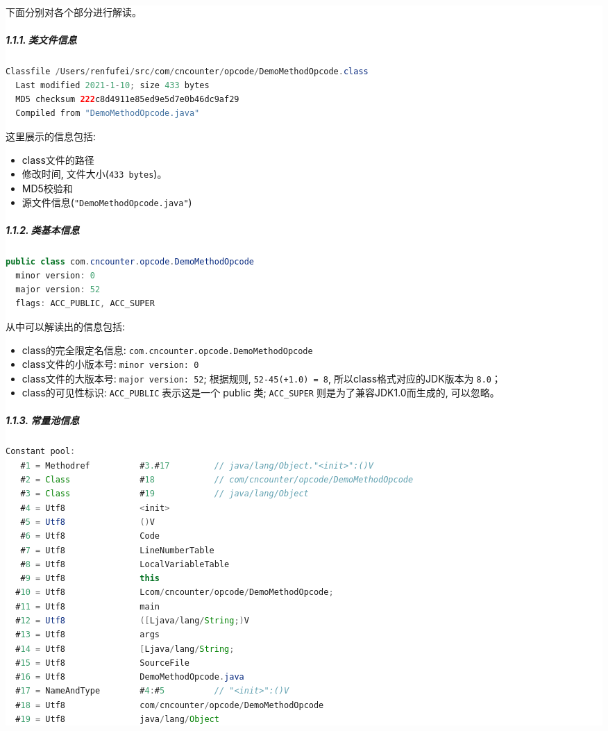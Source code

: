 下面分别对各个部分进行解读。

##### 1.1.1. 类文件信息

```java
Classfile /Users/renfufei/src/com/cncounter/opcode/DemoMethodOpcode.class
  Last modified 2021-1-10; size 433 bytes
  MD5 checksum 222c8d4911e85ed9e5d7e0b46dc9af29
  Compiled from "DemoMethodOpcode.java"
```

这里展示的信息包括:

- class文件的路径
- 修改时间, 文件大小(`433 bytes`)。
- MD5校验和
- 源文件信息(`"DemoMethodOpcode.java"`)


##### 1.1.2. 类基本信息

```java
public class com.cncounter.opcode.DemoMethodOpcode
  minor version: 0
  major version: 52
  flags: ACC_PUBLIC, ACC_SUPER
```

从中可以解读出的信息包括:

- class的完全限定名信息: `com.cncounter.opcode.DemoMethodOpcode`
- class文件的小版本号: `minor version: 0`
- class文件的大版本号: `major version: 52`; 根据规则, `52-45(+1.0) = 8`, 所以class格式对应的JDK版本为 `8.0`；
- class的可见性标识: `ACC_PUBLIC` 表示这是一个 public 类; `ACC_SUPER` 则是为了兼容JDK1.0而生成的, 可以忽略。



##### 1.1.3. 常量池信息

```java
Constant pool:
   #1 = Methodref          #3.#17         // java/lang/Object."<init>":()V
   #2 = Class              #18            // com/cncounter/opcode/DemoMethodOpcode
   #3 = Class              #19            // java/lang/Object
   #4 = Utf8               <init>
   #5 = Utf8               ()V
   #6 = Utf8               Code
   #7 = Utf8               LineNumberTable
   #8 = Utf8               LocalVariableTable
   #9 = Utf8               this
  #10 = Utf8               Lcom/cncounter/opcode/DemoMethodOpcode;
  #11 = Utf8               main
  #12 = Utf8               ([Ljava/lang/String;)V
  #13 = Utf8               args
  #14 = Utf8               [Ljava/lang/String;
  #15 = Utf8               SourceFile
  #16 = Utf8               DemoMethodOpcode.java
  #17 = NameAndType        #4:#5          // "<init>":()V
  #18 = Utf8               com/cncounter/opcode/DemoMethodOpcode
  #19 = Utf8               java/lang/Object
```
